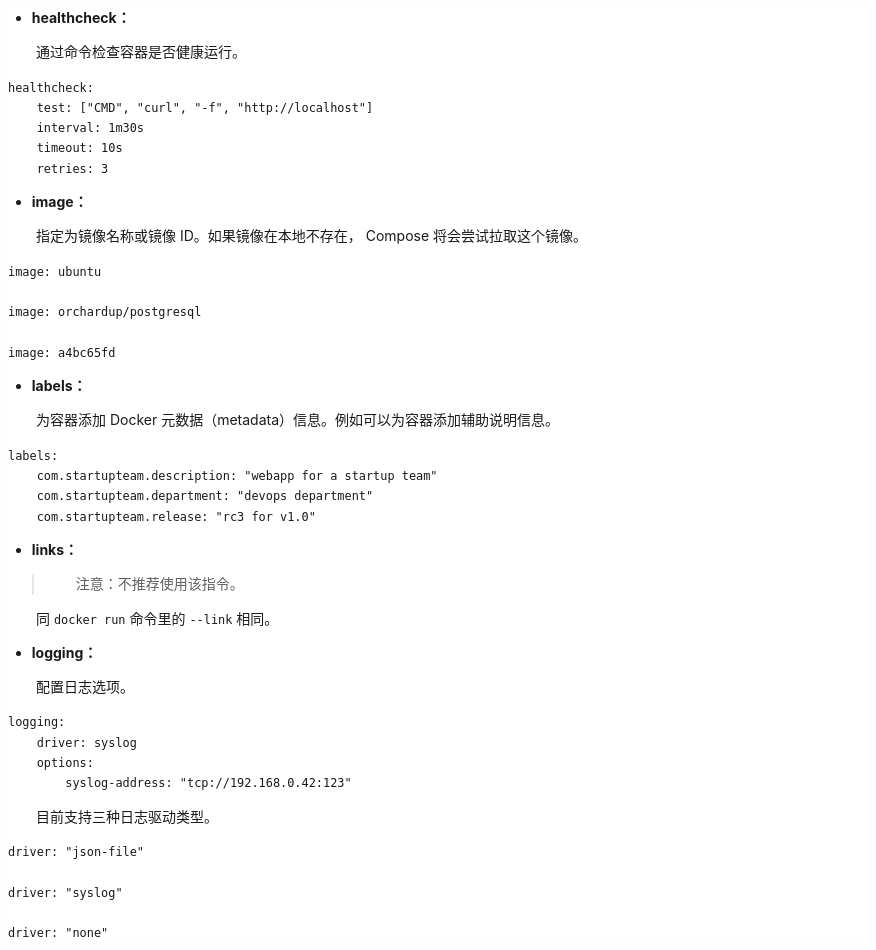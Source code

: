 * **healthcheck：**

&emsp;&emsp;通过命令检查容器是否健康运行。

```
healthcheck:
	test: ["CMD", "curl", "-f", "http://localhost"]
	interval: 1m30s
	timeout: 10s
	retries: 3
```

* **image：**

&emsp;&emsp;指定为镜像名称或镜像 ID。如果镜像在本地不存在， Compose 将会尝试拉取这个镜像。

```
image: ubuntu

image: orchardup/postgresql

image: a4bc65fd
```

* **labels：**

&emsp;&emsp;为容器添加 Docker 元数据（metadata）信息。例如可以为容器添加辅助说明信息。

```
labels:
	com.startupteam.description: "webapp for a startup team"
	com.startupteam.department: "devops department"
	com.startupteam.release: "rc3 for v1.0"
```

* **links：**

> &emsp;&emsp;注意：不推荐使用该指令。

&emsp;&emsp;同 `docker run` 命令里的 `--link` 相同。

* **logging：**

&emsp;&emsp;配置日志选项。

```
logging:
	driver: syslog
	options:
		syslog-address: "tcp://192.168.0.42:123"
```

&emsp;&emsp;目前支持三种日志驱动类型。

```
driver: "json-file"

driver: "syslog"

driver: "none"
```
